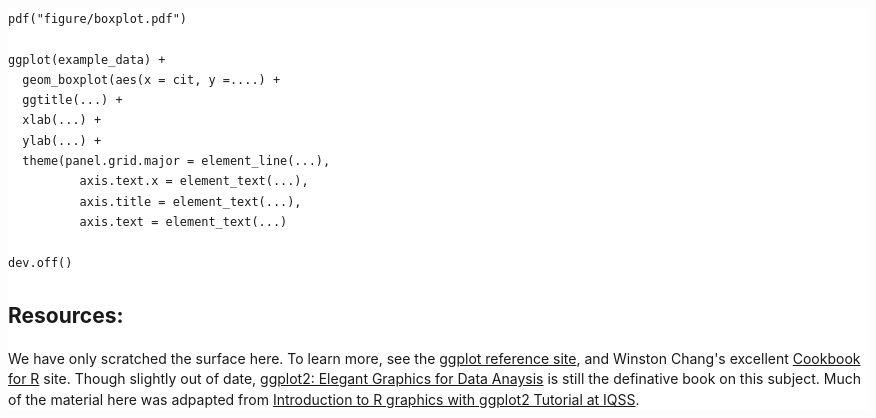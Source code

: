 
```
pdf("figure/boxplot.pdf")

ggplot(example_data) +
  geom_boxplot(aes(x = cit, y =....) +
  ggtitle(...) +
  xlab(...) +
  ylab(...) +
  theme(panel.grid.major = element_line(...),
          axis.text.x = element_text(...),
          axis.title = element_text(...),
          axis.text = element_text(...)

dev.off()
```




Resources:
---------
We have only scratched the surface here. To learn more, see the [ggplot reference site](http://docs.ggplot2.org/), and Winston Chang's excellent [Cookbook for R](http://wiki.stdout.org/rcookbook/Graphs/) site. Though slightly out of date, [ggplot2: Elegant Graphics for Data Anaysis](http://www.amazon.com/ggplot2-Elegant-Graphics-Data-Analysis/dp/0387981403) is still the definative book on this subject. Much of the material here was adpapted from [Introduction to R graphics with ggplot2 Tutorial at IQSS](http://tutorials.iq.harvard.edu/R/Rgraphics/Rgraphics.html).
